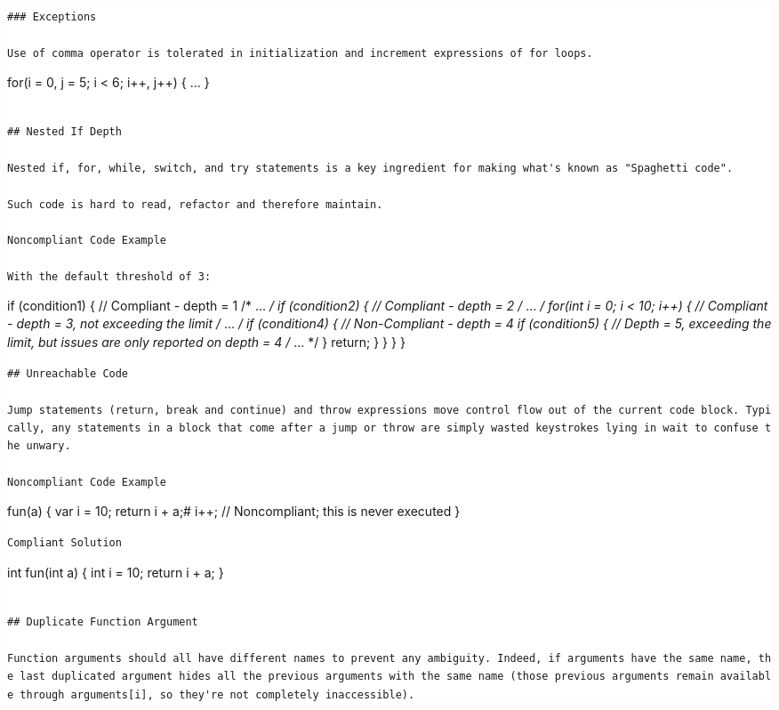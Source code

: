 ```
### Exceptions

Use of comma operator is tolerated in initialization and increment expressions of for loops.
```
for(i = 0, j = 5; i < 6; i++, j++) { ... }
```

## Nested If Depth

Nested if, for, while, switch, and try statements is a key ingredient for making what's known as "Spaghetti code".

Such code is hard to read, refactor and therefore maintain.

Noncompliant Code Example

With the default threshold of 3:
```
  if (condition1) {                  // Compliant - depth = 1
    /* ... */
    if (condition2) {                // Compliant - depth = 2
      /* ... */
      for(int i = 0; i < 10; i++) {  // Compliant - depth = 3, not exceeding the limit
        /* ... */
        if (condition4) {            // Non-Compliant - depth = 4
          if (condition5) {          // Depth = 5, exceeding the limit, but issues are only reported on depth = 4
            /* ... */
          }
          return;
        }
      }
    }
  }
  ```
## Unreachable Code

Jump statements (return, break and continue) and throw expressions move control flow out of the current code block. Typically, any statements in a block that come after a jump or throw are simply wasted keystrokes lying in wait to confuse the unwary.

Noncompliant Code Example
```
fun(a) {
  var i = 10;
  return i + a;#
  i++;             // Noncompliant; this is never executed
}
```
Compliant Solution
```
int fun(int a) {
  int i = 10;
  return i + a;
}
```

## Duplicate Function Argument

Function arguments should all have different names to prevent any ambiguity. Indeed, if arguments have the same name, the last duplicated argument hides all the previous arguments with the same name (those previous arguments remain available through arguments[i], so they're not completely inaccessible).

```